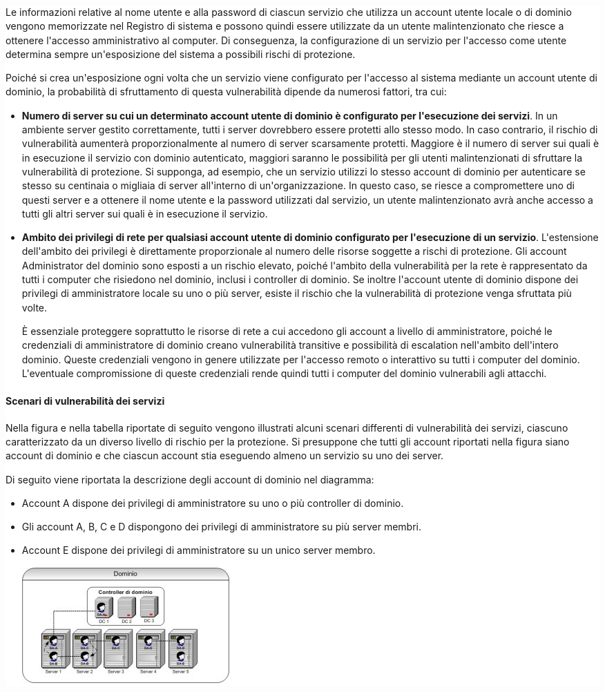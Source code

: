Le informazioni relative al nome utente e alla password di ciascun servizio che utilizza un account utente locale o di dominio vengono memorizzate nel Registro di sistema e possono quindi essere utilizzate da un utente malintenzionato che riesce a ottenere l'accesso amministrativo al computer. Di conseguenza, la configurazione di un servizio per l'accesso come utente determina sempre un'esposizione del sistema a possibili rischi di protezione.

Poiché si crea un'esposizione ogni volta che un servizio viene configurato per l'accesso al sistema mediante un account utente di dominio, la probabilità di sfruttamento di questa vulnerabilità dipende da numerosi fattori, tra cui:

-   **Numero di server su cui un determinato account utente di dominio è configurato per l'esecuzione dei servizi**. In un ambiente server gestito correttamente, tutti i server dovrebbero essere protetti allo stesso modo. In caso contrario, il rischio di vulnerabilità aumenterà proporzionalmente al numero di server scarsamente protetti. Maggiore è il numero di server sui quali è in esecuzione il servizio con dominio autenticato, maggiori saranno le possibilità per gli utenti malintenzionati di sfruttare la vulnerabilità di protezione. Si supponga, ad esempio, che un servizio utilizzi lo stesso account di dominio per autenticare se stesso su centinaia o migliaia di server all'interno di un'organizzazione. In questo caso, se riesce a compromettere uno di questi server e a ottenere il nome utente e la password utilizzati dal servizio, un utente malintenzionato avrà anche accesso a tutti gli altri server sui quali è in esecuzione il servizio.

-   **Ambito dei privilegi di rete per qualsiasi account utente di dominio configurato per l'esecuzione di un servizio**. L'estensione dell'ambito dei privilegi è direttamente proporzionale al numero delle risorse soggette a rischi di protezione. Gli account Administrator del dominio sono esposti a un rischio elevato, poiché l'ambito della vulnerabilità per la rete è rappresentato da tutti i computer che risiedono nel dominio, inclusi i controller di dominio. Se inoltre l'account utente di dominio dispone dei privilegi di amministratore locale su uno o più server, esiste il rischio che la vulnerabilità di protezione venga sfruttata più volte.

    È essenziale proteggere soprattutto le risorse di rete a cui accedono gli account a livello di amministratore, poiché le credenziali di amministratore di dominio creano vulnerabilità transitive e possibilità di escalation nell'ambito dell'intero dominio. Queste credenziali vengono in genere utilizzate per l'accesso remoto o interattivo su tutti i computer del dominio. L'eventuale compromissione di queste credenziali rende quindi tutti i computer del dominio vulnerabili agli attacchi.

#### Scenari di vulnerabilità dei servizi

Nella figura e nella tabella riportate di seguito vengono illustrati alcuni scenari differenti di vulnerabilità dei servizi, ciascuno caratterizzato da un diverso livello di rischio per la protezione. Si presuppone che tutti gli account riportati nella figura siano account di dominio e che ciascun account stia eseguendo almeno un servizio su uno dei server.

Di seguito viene riportata la descrizione degli account di dominio nel diagramma:

-   Account A dispone dei privilegi di amministratore su uno o più controller di dominio.

-   Gli account A, B, C e D dispongono dei privilegi di amministratore su più server membri.

-   Account E dispone dei privilegi di amministratore su un unico server membro.

    [![](images/Dd536270.PGFG0201(it-it,TechNet.10).jpg)](https://technet.microsoft.com/it-it/dd536270.pgfg0201_big(it-it,technet.10).gif)
